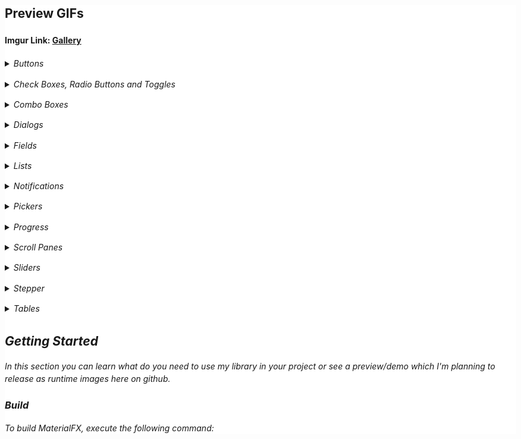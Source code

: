

## Preview GIFs

#### Imgur Link: [Gallery](https://imgur.com/a/IrDirnI)

<i>
<details><summary>Buttons</summary></details>
<p></p>

<details><summary>Check Boxes, Radio Buttons and Toggles</summary></details>
<p></p>

<details><summary>Combo Boxes</summary></details>
<p></p>

<details><summary>Dialogs</summary></details>

<p></p>
<details><summary>Fields</summary></details>
<p></p>

<details><summary>Lists</summary></details>
<p></p>

<details><summary>Notifications</summary></details>
<p></p>

<details><summary>Pickers</summary></details>
<p></p>

<details><summary>Progress</summary></details>
<p></p>

<details><summary>Scroll Panes</summary></details>
<p></p>

<details><summary>Sliders</summary></details>
<p></p>


<details><summary>Stepper</summary></details>
<p></p>

<details><summary>Tables</summary></details>
<p></p>



## Getting Started

In this section you can learn what do you need to use my library in your project or see a preview/demo which I'm
planning to release as runtime images here on github.

### Build

To build MaterialFX, execute the following command:
